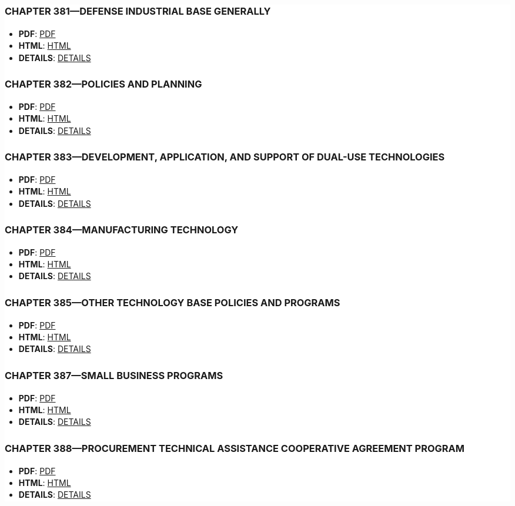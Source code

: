 ### CHAPTER 381—DEFENSE INDUSTRIAL BASE GENERALLY
- **PDF**: [PDF](https://www.govinfo.gov/content/pkg/USCODE-2023-title10/pdf/USCODE-2023-title10-chapter381.pdf)
- **HTML**: [HTML](https://www.govinfo.gov/content/pkg/USCODE-2023-title10/html/USCODE-2023-title10-chapter381.htm)
- **DETAILS**: [DETAILS](https://www.govinfo.gov/app/details/USCODE-2023-title10-chapter381/)

### CHAPTER 382—POLICIES AND PLANNING
- **PDF**: [PDF](https://www.govinfo.gov/content/pkg/USCODE-2023-title10/pdf/USCODE-2023-title10-chapter382.pdf)
- **HTML**: [HTML](https://www.govinfo.gov/content/pkg/USCODE-2023-title10/html/USCODE-2023-title10-chapter382.htm)
- **DETAILS**: [DETAILS](https://www.govinfo.gov/app/details/USCODE-2023-title10-chapter382/)

### CHAPTER 383—DEVELOPMENT, APPLICATION, AND SUPPORT OF DUAL-USE TECHNOLOGIES
- **PDF**: [PDF](https://www.govinfo.gov/content/pkg/USCODE-2023-title10/pdf/USCODE-2023-title10-chapter383.pdf)
- **HTML**: [HTML](https://www.govinfo.gov/content/pkg/USCODE-2023-title10/html/USCODE-2023-title10-chapter383.htm)
- **DETAILS**: [DETAILS](https://www.govinfo.gov/app/details/USCODE-2023-title10-chapter383/)

### CHAPTER 384—MANUFACTURING TECHNOLOGY
- **PDF**: [PDF](https://www.govinfo.gov/content/pkg/USCODE-2023-title10/pdf/USCODE-2023-title10-chapter384.pdf)
- **HTML**: [HTML](https://www.govinfo.gov/content/pkg/USCODE-2023-title10/html/USCODE-2023-title10-chapter384.htm)
- **DETAILS**: [DETAILS](https://www.govinfo.gov/app/details/USCODE-2023-title10-chapter384/)

### CHAPTER 385—OTHER TECHNOLOGY BASE POLICIES AND PROGRAMS
- **PDF**: [PDF](https://www.govinfo.gov/content/pkg/USCODE-2023-title10/pdf/USCODE-2023-title10-chapter385.pdf)
- **HTML**: [HTML](https://www.govinfo.gov/content/pkg/USCODE-2023-title10/html/USCODE-2023-title10-chapter385.htm)
- **DETAILS**: [DETAILS](https://www.govinfo.gov/app/details/USCODE-2023-title10-chapter385/)

### CHAPTER 387—SMALL BUSINESS PROGRAMS
- **PDF**: [PDF](https://www.govinfo.gov/content/pkg/USCODE-2023-title10/pdf/USCODE-2023-title10-chapter387.pdf)
- **HTML**: [HTML](https://www.govinfo.gov/content/pkg/USCODE-2023-title10/html/USCODE-2023-title10-chapter387.htm)
- **DETAILS**: [DETAILS](https://www.govinfo.gov/app/details/USCODE-2023-title10-chapter387/)

### CHAPTER 388—PROCUREMENT TECHNICAL ASSISTANCE COOPERATIVE AGREEMENT PROGRAM
- **PDF**: [PDF](https://www.govinfo.gov/content/pkg/USCODE-2023-title10/pdf/USCODE-2023-title10-chapter388.pdf)
- **HTML**: [HTML](https://www.govinfo.gov/content/pkg/USCODE-2023-title10/html/USCODE-2023-title10-chapter388.htm)
- **DETAILS**: [DETAILS](https://www.govinfo.gov/app/details/USCODE-2023-title10-chapter388/)
